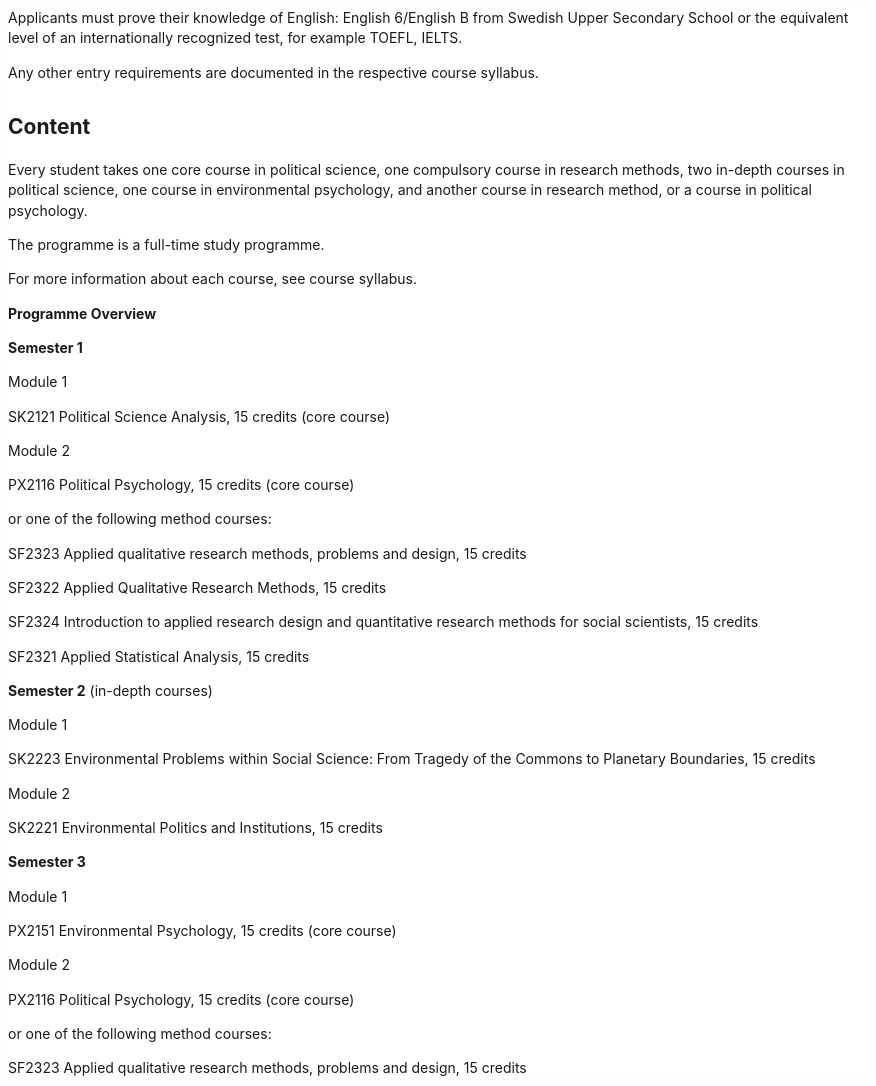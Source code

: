 Applicants must prove their knowledge of English: English 6/English B from Swedish Upper Secondary School or the equivalent level of an internationally recognized test, for example TOEFL, IELTS.

Any other entry requirements are documented in the respective course syllabus.

## Content

Every student takes one core course in political science, one compulsory course in research methods, two in-depth courses in political science, one course in environmental psychology, and another course in research method, or a course in political psychology.

The programme is a full-time study programme.

For more information about each course, see course syllabus.

**Programme Overview**

**Semester 1**

Module 1

SK2121 Political Science Analysis, 15 credits (core course)

Module 2

PX2116 Political Psychology, 15 credits (core course)

or one of the following method courses:

SF2323 Applied qualitative research methods, problems and design, 15 credits

SF2322 Applied Qualitative Research Methods, 15 credits

SF2324 Introduction to applied research design and quantitative research methods for social scientists, 15 credits

SF2321 Applied Statistical Analysis, 15 credits

**Semester 2** (in-depth courses)

Module 1

SK2223 Environmental Problems within Social Science: From Tragedy of the Commons to Planetary Boundaries, 15 credits

Module 2

SK2221 Environmental Politics and Institutions, 15 credits

**Semester 3**

Module 1

PX2151 Environmental Psychology, 15 credits (core course)

Module 2

PX2116 Political Psychology, 15 credits (core course)

or one of the following method courses:

SF2323 Applied qualitative research methods, problems and design, 15 credits
